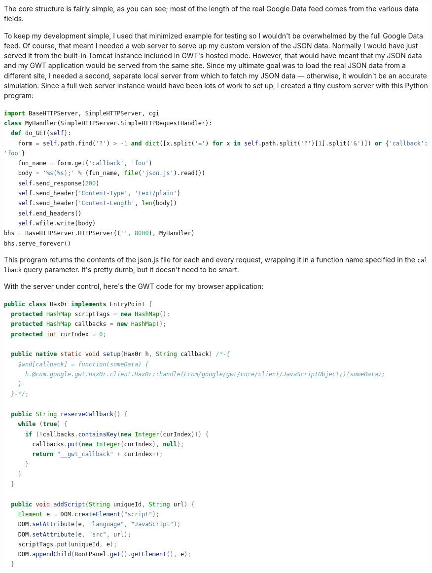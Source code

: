The core structure is fairly simple, as you can see; most of the length of the real Google Data feed comes from the various data fields.

To keep my development simple, I used that minimized example for testing so I wouldn't be overwhelmed by the full Google Data feed. Of course, that meant I needed a web server to serve up my custom version of the JSON data. Normally I would have just served it from the built-in Tomcat instance included in GWT's hosted mode. However, that would have meant that my JSON data and my GWT application would be served from the same site. Since my ultimate goal was to load the real JSON data from a different site, I needed a second, separate local server from which to fetch my JSON data &mdash; otherwise, it wouldn't be an accurate simulation. Since a full web server instance would have been lots of work to set up, I created a tiny custom server with this Python program:

```python
import BaseHTTPServer, SimpleHTTPServer, cgi
class MyHandler(SimpleHTTPServer.SimpleHTTPRequestHandler):
  def do_GET(self):
    form = self.path.find('?') > -1 and dict([x.split('=') for x in self.path.split('?')[1].split('&')]) or {'callback': 'foo'}
    fun_name = form.get('callback', 'foo')
    body = '%s(%s);' % (fun_name, file('json.js').read())
    self.send_response(200)
    self.send_header('Content-Type', 'text/plain')
    self.send_header('Content-Length', len(body))
    self.end_headers()
    self.wfile.write(body)
bhs = BaseHTTPServer.HTTPServer(('', 8000), MyHandler)
bhs.serve_forever()

```

This program returns the contents of the json.js file for each and every request, wrapping it in a function name specified in the `callback` query parameter. It's pretty dumb, but it doesn't need to be smart.

With the server under control, here's the GWT code for my browser application:

```java
public class Hax0r implements EntryPoint {
  protected HashMap scriptTags = new HashMap();
  protected HashMap callbacks = new HashMap();
  protected int curIndex = 0;

  public native static void setup(Hax0r h, String callback) /*-{
    $wnd[callback] = function(someData) {
      h.@com.google.gwt.hax0r.client.Hax0r::handle(Lcom/google/gwt/core/client/JavaScriptObject;)(someData);
    }
  }-*/;

  public String reserveCallback() {
    while (true) {
      if (!callbacks.containsKey(new Integer(curIndex))) {
        callbacks.put(new Integer(curIndex), null);
        return "__gwt_callback" + curIndex++;
      }
    }
  }

  public void addScript(String uniqueId, String url) {
    Element e = DOM.createElement("script");
    DOM.setAttribute(e, "language", "JavaScript");
    DOM.setAttribute(e, "src", url);
    scriptTags.put(uniqueId, e);
    DOM.appendChild(RootPanel.get().getElement(), e);
  }

```